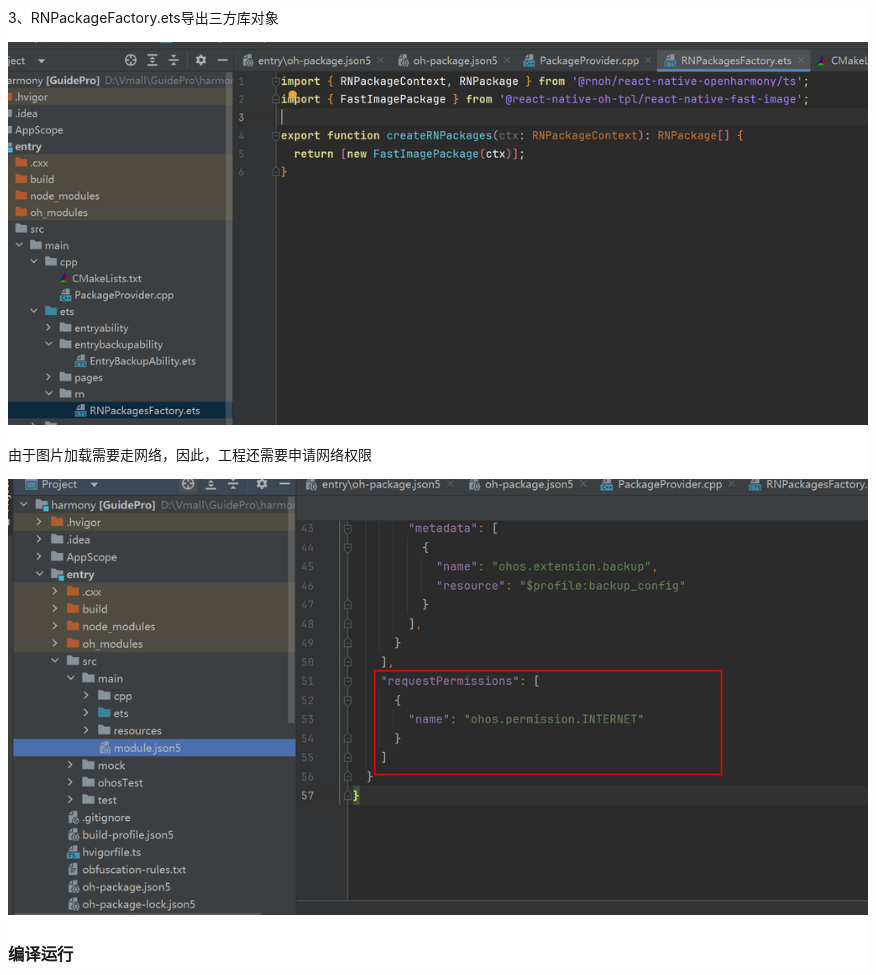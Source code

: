 
3、RNPackageFactory.ets导出三方库对象

![](figures/image-Factory.png)

由于图片加载需要走网络，因此，工程还需要申请网络权限

![](figures/image-net.png)

### 编译运行
